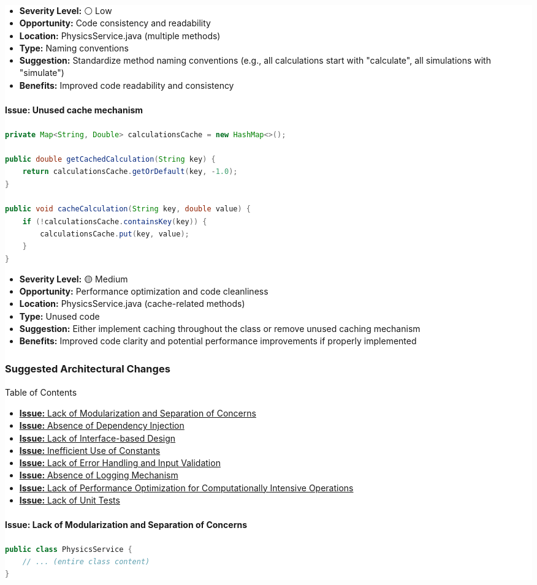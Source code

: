 - **Severity Level:** ⚪ Low
- **Opportunity:** Code consistency and readability
- **Location:** PhysicsService.java (multiple methods)
- **Type:** Naming conventions
- **Suggestion:** Standardize method naming conventions (e.g., all calculations start with "calculate", all simulations with "simulate")
- **Benefits:** Improved code readability and consistency

#### **Issue:** Unused cache mechanism


```java
private Map<String, Double> calculationsCache = new HashMap<>();

public double getCachedCalculation(String key) {
    return calculationsCache.getOrDefault(key, -1.0);
}

public void cacheCalculation(String key, double value) {
    if (!calculationsCache.containsKey(key)) {
        calculationsCache.put(key, value);
    }
}
```

- **Severity Level:** 🟡 Medium
- **Opportunity:** Performance optimization and code cleanliness
- **Location:** PhysicsService.java (cache-related methods)
- **Type:** Unused code
- **Suggestion:** Either implement caching throughout the class or remove unused caching mechanism
- **Benefits:** Improved code clarity and potential performance improvements if properly implemented
### Suggested Architectural Changes

Table of Contents

- [**Issue:** Lack of Modularization and Separation of Concerns](#issue-lack-of-modularization-and-separation-of-concerns)
- [**Issue:** Absence of Dependency Injection](#issue-absence-of-dependency-injection)
- [**Issue:** Lack of Interface-based Design](#issue-lack-of-interface-based-design)
- [**Issue:** Inefficient Use of Constants](#issue-inefficient-use-of-constants)
- [**Issue:** Lack of Error Handling and Input Validation](#issue-lack-of-error-handling-and-input-validation)
- [**Issue:** Absence of Logging Mechanism](#issue-absence-of-logging-mechanism)
- [**Issue:** Lack of Performance Optimization for Computationally Intensive Operations](#issue-lack-of-performance-optimization-for-computationally-intensive-operations)
- [**Issue:** Lack of Unit Tests](#issue-lack-of-unit-tests)


#### **Issue:** Lack of Modularization and Separation of Concerns


```java
public class PhysicsService {
    // ... (entire class content)
}
```
